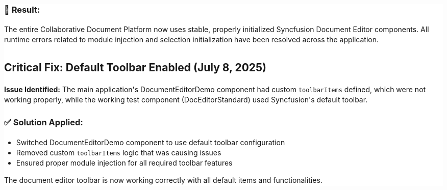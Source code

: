 ### 🎯 **Result:**
The entire Collaborative Document Platform now uses stable, properly initialized Syncfusion Document Editor components. All runtime errors related to module injection and selection initialization have been resolved across the application.

## Critical Fix: Default Toolbar Enabled (July 8, 2025)

**Issue Identified:**
The main application's DocumentEditorDemo component had custom `toolbarItems` defined, which were not working properly, while the working test component (DocEditorStandard) used Syncfusion's default toolbar.

### ✅ **Solution Applied:**
- Switched DocumentEditorDemo component to use default toolbar configuration
- Removed custom `toolbarItems` logic that was causing issues
- Ensured proper module injection for all required toolbar features

The document editor toolbar is now working correctly with all default items and functionalities.
